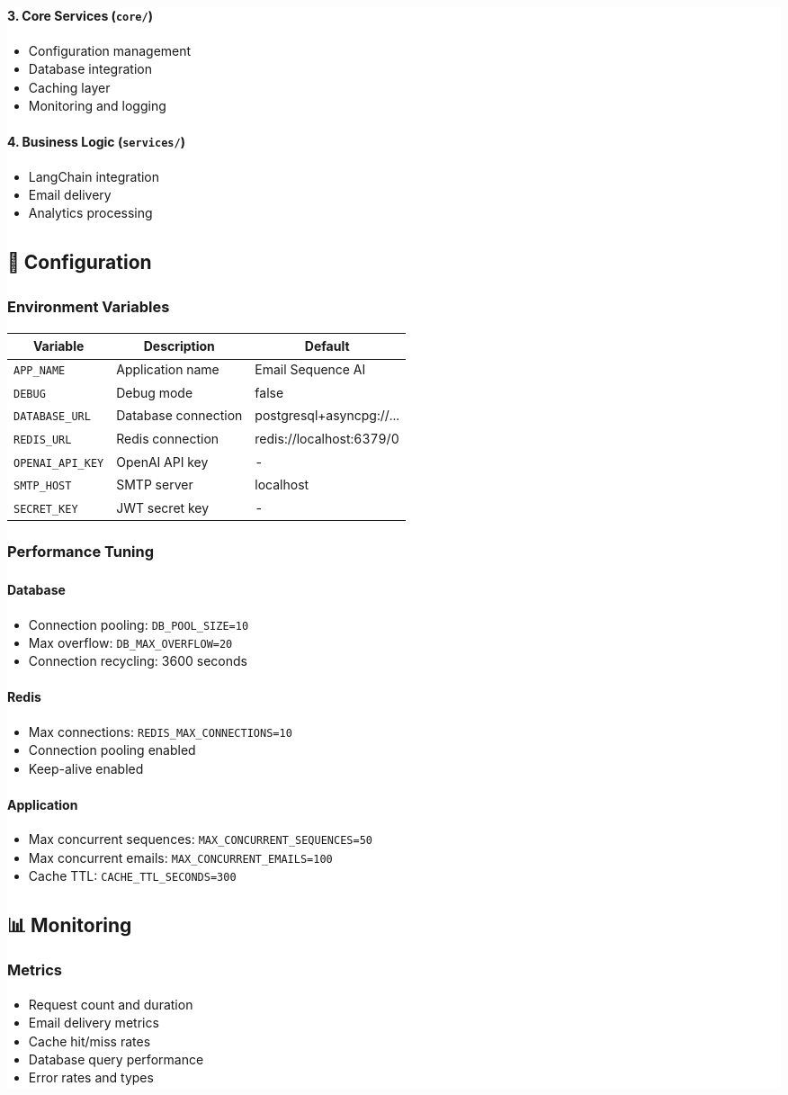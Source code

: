#### 3. Core Services (`core/`)
- Configuration management
- Database integration
- Caching layer
- Monitoring and logging

#### 4. Business Logic (`services/`)
- LangChain integration
- Email delivery
- Analytics processing

## 🔧 Configuration

### Environment Variables

| Variable | Description | Default |
|----------|-------------|---------|
| `APP_NAME` | Application name | Email Sequence AI |
| `DEBUG` | Debug mode | false |
| `DATABASE_URL` | Database connection | postgresql+asyncpg://... |
| `REDIS_URL` | Redis connection | redis://localhost:6379/0 |
| `OPENAI_API_KEY` | OpenAI API key | - |
| `SMTP_HOST` | SMTP server | localhost |
| `SECRET_KEY` | JWT secret key | - |

### Performance Tuning

#### Database
- Connection pooling: `DB_POOL_SIZE=10`
- Max overflow: `DB_MAX_OVERFLOW=20`
- Connection recycling: 3600 seconds

#### Redis
- Max connections: `REDIS_MAX_CONNECTIONS=10`
- Connection pooling enabled
- Keep-alive enabled

#### Application
- Max concurrent sequences: `MAX_CONCURRENT_SEQUENCES=50`
- Max concurrent emails: `MAX_CONCURRENT_EMAILS=100`
- Cache TTL: `CACHE_TTL_SECONDS=300`

## 📊 Monitoring

### Metrics
- Request count and duration
- Email delivery metrics
- Cache hit/miss rates
- Database query performance
- Error rates and types
